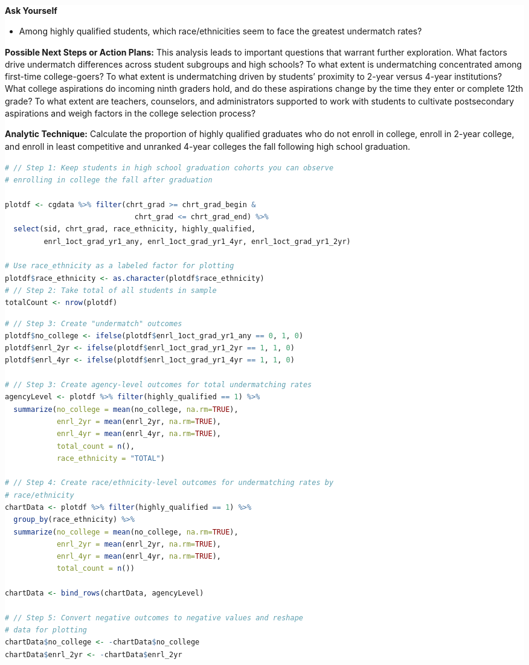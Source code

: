 **Ask Yourself**

- Among highly qualified students, which race/ethnicities seem to face the 
greatest undermatch rates?

**Possible Next Steps or Action Plans:** This analysis leads to important 
questions that warrant further exploration. What factors drive undermatch 
differences across student subgroups and high schools? To what extent is 
undermatching concentrated among first-time college-goers? To what extent is
undermatching driven by students’ proximity to 2-year versus 4-year 
institutions? What college aspirations do incoming ninth graders hold, and do 
these aspirations change by the time they enter or complete 12th grade? To 
what extent are teachers, counselors, and administrators supported to work with
students to cultivate postsecondary aspirations and weigh factors in the college
selection process?

**Analytic Technique:** Calculate the proportion of highly qualified graduates 
who do not enroll in college, enroll in 2-year college, and enroll in least 
competitive and unranked 4-year colleges the fall following high school 
graduation.


```r
# // Step 1: Keep students in high school graduation cohorts you can observe 
# enrolling in college the fall after graduation

plotdf <- cgdata %>% filter(chrt_grad >= chrt_grad_begin & 
                              chrt_grad <= chrt_grad_end) %>% 
  select(sid, chrt_grad, race_ethnicity, highly_qualified, 
         enrl_1oct_grad_yr1_any, enrl_1oct_grad_yr1_4yr, enrl_1oct_grad_yr1_2yr)

# Use race_ethnicity as a labeled factor for plotting
plotdf$race_ethnicity <- as.character(plotdf$race_ethnicity)
# // Step 2: Take total of all students in sample
totalCount <- nrow(plotdf)
```


```r
# // Step 3: Create "undermatch" outcomes
plotdf$no_college <- ifelse(plotdf$enrl_1oct_grad_yr1_any == 0, 1, 0)
plotdf$enrl_2yr <- ifelse(plotdf$enrl_1oct_grad_yr1_2yr == 1, 1, 0)
plotdf$enrl_4yr <- ifelse(plotdf$enrl_1oct_grad_yr1_4yr == 1, 1, 0)

# // Step 3: Create agency-level outcomes for total undermatching rates
agencyLevel <- plotdf %>% filter(highly_qualified == 1) %>% 
  summarize(no_college = mean(no_college, na.rm=TRUE), 
            enrl_2yr = mean(enrl_2yr, na.rm=TRUE), 
            enrl_4yr = mean(enrl_4yr, na.rm=TRUE), 
            total_count = n(), 
            race_ethnicity = "TOTAL")

# // Step 4: Create race/ethnicity-level outcomes for undermatching rates by 
# race/ethnicity
chartData <- plotdf %>% filter(highly_qualified == 1) %>% 
  group_by(race_ethnicity) %>%
  summarize(no_college = mean(no_college, na.rm=TRUE), 
            enrl_2yr = mean(enrl_2yr, na.rm=TRUE), 
            enrl_4yr = mean(enrl_4yr, na.rm=TRUE), 
            total_count = n())

chartData <- bind_rows(chartData, agencyLevel)

# // Step 5: Convert negative outcomes to negative values and reshape 
# data for plotting
chartData$no_college <- -chartData$no_college
chartData$enrl_2yr <- -chartData$enrl_2yr
```